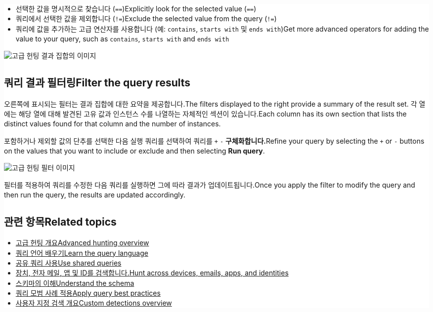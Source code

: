 - <span data-ttu-id="54e29-178">선택한 값을 명시적으로 찾습니다 (`==`)</span><span class="sxs-lookup"><span data-stu-id="54e29-178">Explicitly look for the selected value (`==`)</span></span>
- <span data-ttu-id="54e29-179">쿼리에서 선택한 값을 제외합니다 (`!=`)</span><span class="sxs-lookup"><span data-stu-id="54e29-179">Exclude the selected value from the query (`!=`)</span></span>
- <span data-ttu-id="54e29-180">쿼리에 값을 추가하는 고급 연산자를 사용합니다 (예: `contains`, `starts with` 및 `ends with`)</span><span class="sxs-lookup"><span data-stu-id="54e29-180">Get more advanced operators for adding the value to your query, such as `contains`, `starts with` and `ends with`</span></span> 

![고급 헌팅 결과 집합의 이미지](../../media/advanced-hunting-results-filter.png)

## <a name="filter-the-query-results"></a><span data-ttu-id="54e29-182">쿼리 결과 필터링</span><span class="sxs-lookup"><span data-stu-id="54e29-182">Filter the query results</span></span>
<span data-ttu-id="54e29-183">오른쪽에 표시되는 필터는 결과 집합에 대한 요약을 제공합니다.</span><span class="sxs-lookup"><span data-stu-id="54e29-183">The filters displayed to the right provide a summary of the result set.</span></span> <span data-ttu-id="54e29-184">각 열에는 해당 열에 대해 발견된 고유 값과 인스턴스 수를 나열하는 자체적인 섹션이 있습니다.</span><span class="sxs-lookup"><span data-stu-id="54e29-184">Each column has its own section that lists the distinct values found for that column and the number of instances.</span></span>

<span data-ttu-id="54e29-185">포함하거나 제외할 값의 단추를 선택한 다음 실행 쿼리를 선택하여 쿼리를 `+` `-` **구체화합니다.**</span><span class="sxs-lookup"><span data-stu-id="54e29-185">Refine your query by selecting the `+` or `-` buttons on the values that you want to include or exclude and then selecting **Run query**.</span></span>

![고급 헌팅 필터 이미지](../../media/advanced-hunting-filter.png)

<span data-ttu-id="54e29-187">필터를 적용하여 쿼리를 수정한 다음 쿼리를 실행하면 그에 따라 결과가 업데이트됩니다.</span><span class="sxs-lookup"><span data-stu-id="54e29-187">Once you apply the filter to modify the query and then run the query, the results are updated accordingly.</span></span>

## <a name="related-topics"></a><span data-ttu-id="54e29-188">관련 항목</span><span class="sxs-lookup"><span data-stu-id="54e29-188">Related topics</span></span>
- [<span data-ttu-id="54e29-189">고급 헌팅 개요</span><span class="sxs-lookup"><span data-stu-id="54e29-189">Advanced hunting overview</span></span>](advanced-hunting-overview.md)
- [<span data-ttu-id="54e29-190">쿼리 언어 배우기</span><span class="sxs-lookup"><span data-stu-id="54e29-190">Learn the query language</span></span>](advanced-hunting-query-language.md)
- [<span data-ttu-id="54e29-191">공유 쿼리 사용</span><span class="sxs-lookup"><span data-stu-id="54e29-191">Use shared queries</span></span>](advanced-hunting-shared-queries.md)
- [<span data-ttu-id="54e29-192">장치, 전자 메일, 앱 및 ID를 검색합니다.</span><span class="sxs-lookup"><span data-stu-id="54e29-192">Hunt across devices, emails, apps, and identities</span></span>](advanced-hunting-query-emails-devices.md)
- [<span data-ttu-id="54e29-193">스키마의 이해</span><span class="sxs-lookup"><span data-stu-id="54e29-193">Understand the schema</span></span>](advanced-hunting-schema-tables.md)
- [<span data-ttu-id="54e29-194">쿼리 모범 사례 적용</span><span class="sxs-lookup"><span data-stu-id="54e29-194">Apply query best practices</span></span>](advanced-hunting-best-practices.md)
- [<span data-ttu-id="54e29-195">사용자 지정 검색 개요</span><span class="sxs-lookup"><span data-stu-id="54e29-195">Custom detections overview</span></span>](custom-detections-overview.md)
